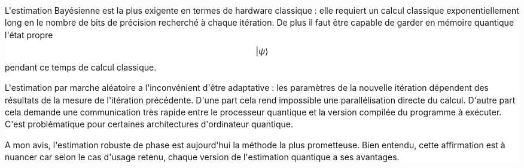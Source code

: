 L'estimation Bayésienne est la plus exigente en termes de hardware classique : elle requiert un calcul classique exponentiellement long en le nombre de bits de précision recherché à chaque itération. De plus il faut être capable de garder en mémoire quantique l'état propre $$ \vert \psi \rangle $$ pendant ce temps de calcul classique.

L'estimation par marche aléatoire a l'inconvénient d'être adaptative : les paramètres de la nouvelle itération dépendent des résultats de la mesure de l'itération précédente. D'une part cela rend impossible une parallélisation directe du calcul. D'autre part cela demande une communication très rapide entre le processeur quantique et la version compilée du programme à exécuter. C'est problématique pour certaines architectures d'ordinateur quantique.

A mon avis, l'estimation robuste de phase est aujourd'hui la méthode la plus prometteuse. Bien entendu, cette affirmation est à nuancer car selon le cas d'usage retenu, chaque version de l'estimation quantique a ses avantages.

